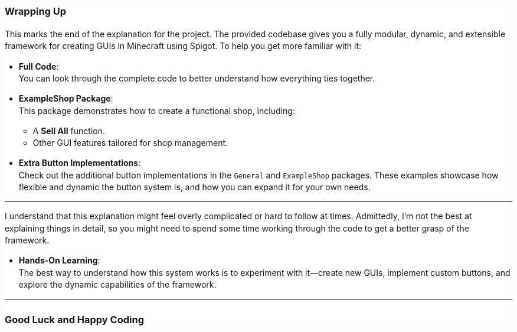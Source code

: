 
### **Wrapping Up**

This marks the end of the explanation for the project. The provided codebase gives you a fully modular, dynamic, and extensible framework for creating GUIs in Minecraft using Spigot. To help you get more familiar with it:

- **Full Code**:  
  You can look through the complete code to better understand how everything ties together.

- **ExampleShop Package**:  
  This package demonstrates how to create a functional shop, including:
  - A **Sell All** function.
  - Other GUI features tailored for shop management.

- **Extra Button Implementations**:  
  Check out the additional button implementations in the `General` and `ExampleShop` packages. These examples showcase how flexible and dynamic the button system is, and how you can expand it for your own needs.

---

I understand that this explanation might feel overly complicated or hard to follow at times. Admittedly, I’m not the best at explaining things in detail, so you might need to spend some time working through the code to get a better grasp of the framework.

- **Hands-On Learning**:  
  The best way to understand how this system works is to experiment with it—create new GUIs, implement custom buttons, and explore the dynamic capabilities of the framework.

---

### **Good Luck and Happy Coding**
